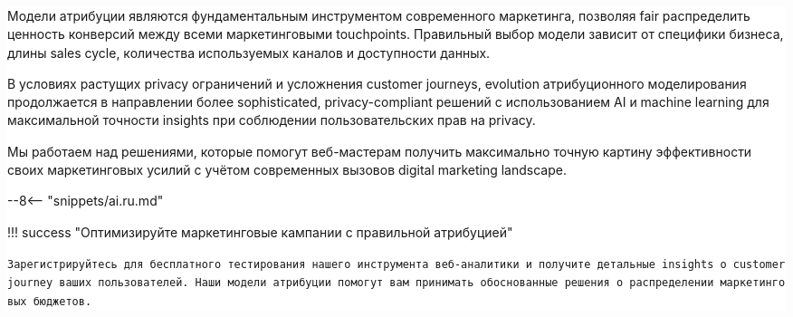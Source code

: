 Модели атрибуции являются фундаментальным инструментом современного маркетинга, позволяя fair распределить ценность конверсий между всеми маркетинговыми touchpoints. Правильный выбор модели зависит от специфики бизнеса, длины sales cycle, количества используемых каналов и доступности данных. 

В условиях растущих privacy ограничений и усложнения customer journeys, evolution атрибуционного моделирования продолжается в направлении более sophisticated, privacy-compliant решений с использованием AI и machine learning для максимальной точности insights при соблюдении пользовательских прав на privacy.

Мы работаем над решениями, которые помогут веб-мастерам получить максимально точную картину эффективности своих маркетинговых усилий с учётом современных вызовов digital marketing landscape.

--8<-- "snippets/ai.ru.md"

!!! success "Оптимизируйте маркетинговые кампании с правильной атрибуцией"
    
    Зарегистрируйтесь для бесплатного тестирования нашего инструмента веб-аналитики и получите детальные insights о customer journey ваших пользователей. Наши модели атрибуции помогут вам принимать обоснованные решения о распределении маркетинговых бюджетов.